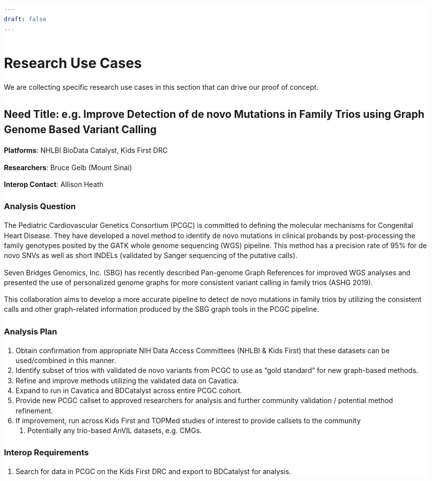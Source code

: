 ```yaml
---
draft: false
---
```


# Research Use Cases

<hero>We are collecting specific research use cases in this section that can drive our proof of concept.</hero>


## Need Title: e.g. Improve Detection of de novo Mutations in Family Trios using Graph Genome Based Variant Calling

**Platforms**: NHLBI BioData Catalyst, Kids First DRC

**Researchers**: Bruce Gelb (Mount Sinai)

**Interop Contact**: Allison Heath

### Analysis Question

The Pediatric Cardiovascular Genetics Consortium (PCGC) is committed to defining the molecular mechanisms for Congenital Heart Disease. They have developed a novel method to identify de novo mutations in clinical probands by post-processing the family genotypes posited by the GATK whole genome sequencing (WGS) pipeline. This method has a precision rate of 95% for de novo SNVs as well as short INDELs (validated by Sanger sequencing of the putative calls).
 
Seven Bridges Genomics, Inc. (SBG) has recently described Pan-genome Graph References for improved WGS analyses and presented the use of personalized genome graphs for more consistent variant calling in family trios (ASHG 2019).
  
  This collaboration aims to develop a more accurate pipeline to detect de novo mutations in family trios by utilizing the consistent calls and other graph-related information produced by the SBG graph tools in the PCGC pipeline.

### Analysis Plan

1. Obtain confirmation from appropriate NIH Data Access Committees (NHLBI & Kids First) that these datasets can be used/combined in this manner.
1. Identify subset of trios with validated de novo variants from PCGC to use as “gold standard” for new graph-based methods.
1. Refine and improve methods utilizing the validated data on Cavatica.
1. Expand to run in Cavatica and BDCatalyst across entire PCGC cohort.
1. Provide new PCGC callset to approved researchers for analysis and further community validation / potential method refinement.
1. If improvement, run across Kids First and TOPMed studies of interest to provide callsets to the community
    1. Potentially any trio-based AnVIL datasets, e.g. CMGs.

### Interop Requirements
1. Search for data in PCGC on the Kids First DRC and export to BDCatalyst for analysis.
